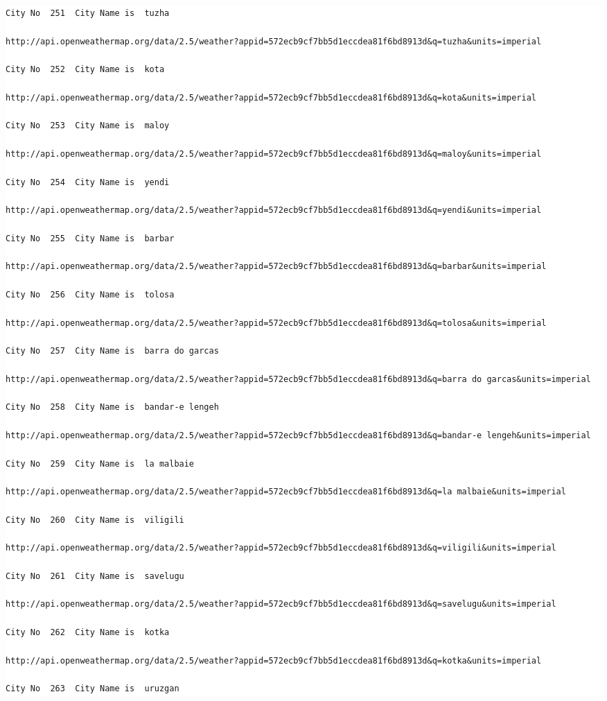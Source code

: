     City No  251  City Name is  tuzha
    
    http://api.openweathermap.org/data/2.5/weather?appid=572ecb9cf7bb5d1eccdea81f6bd8913d&q=tuzha&units=imperial
    
    City No  252  City Name is  kota
    
    http://api.openweathermap.org/data/2.5/weather?appid=572ecb9cf7bb5d1eccdea81f6bd8913d&q=kota&units=imperial
    
    City No  253  City Name is  maloy
    
    http://api.openweathermap.org/data/2.5/weather?appid=572ecb9cf7bb5d1eccdea81f6bd8913d&q=maloy&units=imperial
    
    City No  254  City Name is  yendi
    
    http://api.openweathermap.org/data/2.5/weather?appid=572ecb9cf7bb5d1eccdea81f6bd8913d&q=yendi&units=imperial
    
    City No  255  City Name is  barbar
    
    http://api.openweathermap.org/data/2.5/weather?appid=572ecb9cf7bb5d1eccdea81f6bd8913d&q=barbar&units=imperial
    
    City No  256  City Name is  tolosa
    
    http://api.openweathermap.org/data/2.5/weather?appid=572ecb9cf7bb5d1eccdea81f6bd8913d&q=tolosa&units=imperial
    
    City No  257  City Name is  barra do garcas
    
    http://api.openweathermap.org/data/2.5/weather?appid=572ecb9cf7bb5d1eccdea81f6bd8913d&q=barra do garcas&units=imperial
    
    City No  258  City Name is  bandar-e lengeh
    
    http://api.openweathermap.org/data/2.5/weather?appid=572ecb9cf7bb5d1eccdea81f6bd8913d&q=bandar-e lengeh&units=imperial
    
    City No  259  City Name is  la malbaie
    
    http://api.openweathermap.org/data/2.5/weather?appid=572ecb9cf7bb5d1eccdea81f6bd8913d&q=la malbaie&units=imperial
    
    City No  260  City Name is  viligili
    
    http://api.openweathermap.org/data/2.5/weather?appid=572ecb9cf7bb5d1eccdea81f6bd8913d&q=viligili&units=imperial
    
    City No  261  City Name is  savelugu
    
    http://api.openweathermap.org/data/2.5/weather?appid=572ecb9cf7bb5d1eccdea81f6bd8913d&q=savelugu&units=imperial
    
    City No  262  City Name is  kotka
    
    http://api.openweathermap.org/data/2.5/weather?appid=572ecb9cf7bb5d1eccdea81f6bd8913d&q=kotka&units=imperial
    
    City No  263  City Name is  uruzgan
    